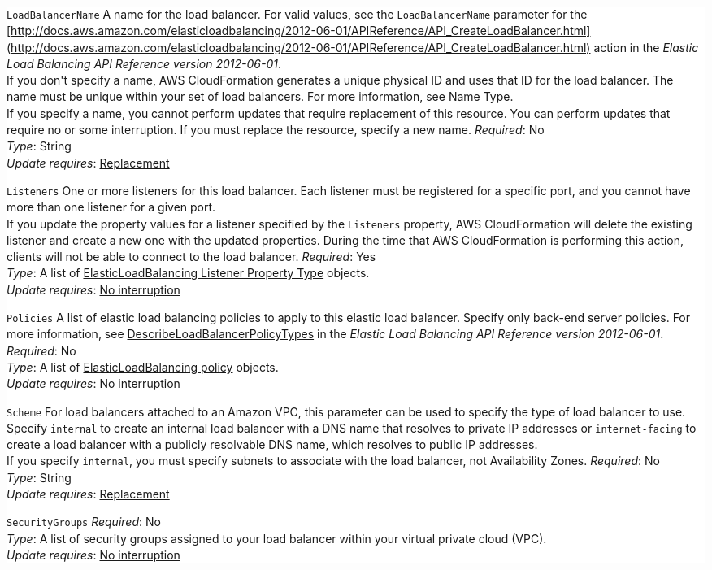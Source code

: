 `LoadBalancerName`  <a name="cfn-ec2-elb-elbname"></a>
A name for the load balancer\. For valid values, see the `LoadBalancerName` parameter for the [http://docs.aws.amazon.com/elasticloadbalancing/2012-06-01/APIReference/API_CreateLoadBalancer.html](http://docs.aws.amazon.com/elasticloadbalancing/2012-06-01/APIReference/API_CreateLoadBalancer.html) action in the *Elastic Load Balancing API Reference version 2012\-06\-01*\.  
If you don't specify a name, AWS CloudFormation generates a unique physical ID and uses that ID for the load balancer\. The name must be unique within your set of load balancers\. For more information, see [Name Type](aws-properties-name.md)\.  
If you specify a name, you cannot perform updates that require replacement of this resource\. You can perform updates that require no or some interruption\. If you must replace the resource, specify a new name\.
*Required*: No  
*Type*: String  
*Update requires*: [Replacement](using-cfn-updating-stacks-update-behaviors.md#update-replacement)

`Listeners`  <a name="cfn-ec2-elb-listeners"></a>
One or more listeners for this load balancer\. Each listener must be registered for a specific port, and you cannot have more than one listener for a given port\.  
If you update the property values for a listener specified by the `Listeners` property, AWS CloudFormation will delete the existing listener and create a new one with the updated properties\. During the time that AWS CloudFormation is performing this action, clients will not be able to connect to the load balancer\.
*Required*: Yes  
*Type*: A list of [ElasticLoadBalancing Listener Property Type](aws-properties-ec2-elb-listener.md) objects\.  
*Update requires*: [No interruption](using-cfn-updating-stacks-update-behaviors.md#update-no-interrupt)

`Policies`  <a name="cfn-ec2-elb-policies"></a>
A list of elastic load balancing policies to apply to this elastic load balancer\. Specify only back\-end server policies\. For more information, see [DescribeLoadBalancerPolicyTypes](http://docs.aws.amazon.com/elasticloadbalancing/2012-06-01/APIReference/API_DescribeLoadBalancerPolicyTypes.html) in the *Elastic Load Balancing API Reference version 2012\-06\-01*\.  
*Required*: No  
*Type*: A list of [ElasticLoadBalancing policy](aws-properties-ec2-elb-policy.md) objects\.  
*Update requires*: [No interruption](using-cfn-updating-stacks-update-behaviors.md#update-no-interrupt)

`Scheme`  <a name="cfn-ec2-elb-scheme"></a>
For load balancers attached to an Amazon VPC, this parameter can be used to specify the type of load balancer to use\. Specify `internal` to create an internal load balancer with a DNS name that resolves to private IP addresses or `internet-facing` to create a load balancer with a publicly resolvable DNS name, which resolves to public IP addresses\.  
If you specify `internal`, you must specify subnets to associate with the load balancer, not Availability Zones\.
*Required*: No  
*Type*: String  
*Update requires*: [Replacement](using-cfn-updating-stacks-update-behaviors.md#update-replacement)

`SecurityGroups`  <a name="cfn-ec2-elb-securitygroups"></a>
*Required*: No  
*Type*: A list of security groups assigned to your load balancer within your virtual private cloud \(VPC\)\.  
*Update requires*: [No interruption](using-cfn-updating-stacks-update-behaviors.md#update-no-interrupt)
